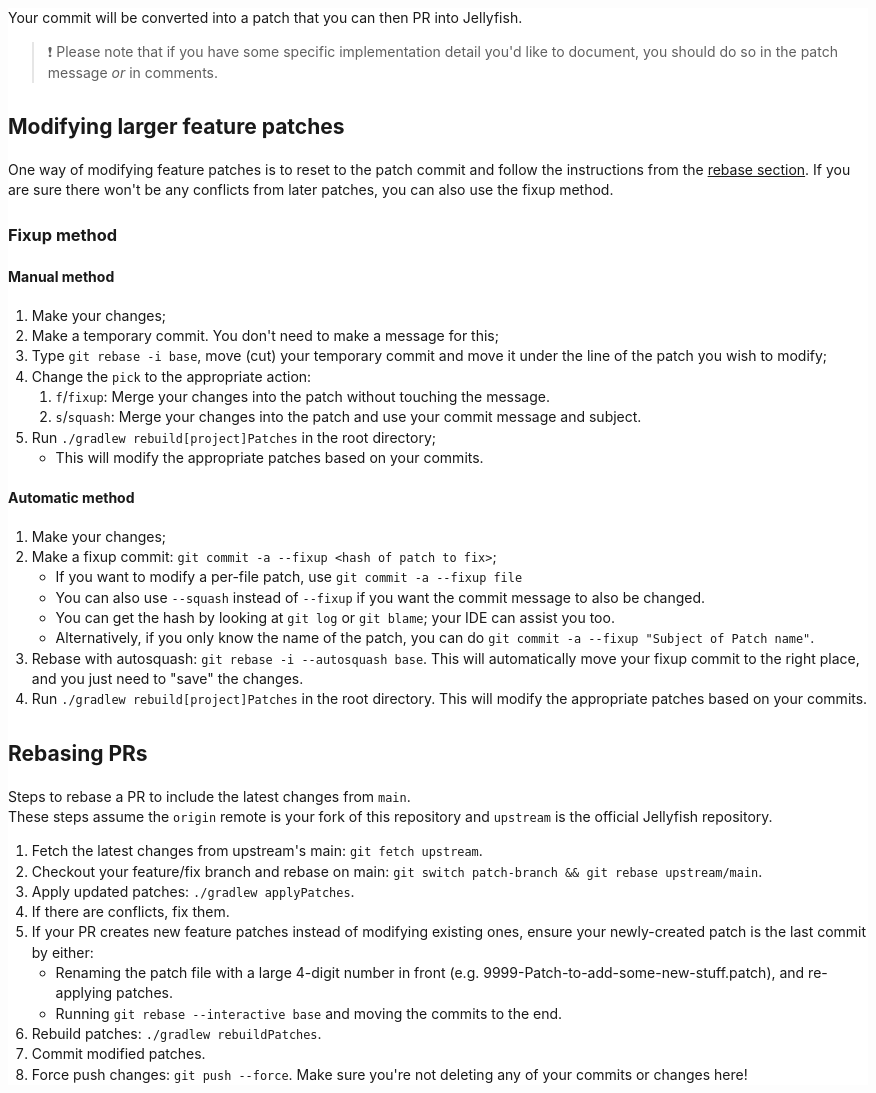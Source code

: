Your commit will be converted into a patch that you can then PR into Jellyfish.

> ❗ Please note that if you have some specific implementation detail you'd like
> to document, you should do so in the patch message *or* in comments.

## Modifying larger feature patches

One way of modifying feature patches is to reset to the patch commit and follow
the instructions from the [rebase section](#resolving-rebase-conflicts). If you
are sure there won't be any conflicts from later patches, you can also use the
fixup method.

### Fixup method

#### Manual method

1. Make your changes;
1. Make a temporary commit. You don't need to make a message for this;
1. Type `git rebase -i base`, move (cut) your temporary commit and
   move it under the line of the patch you wish to modify;
1. Change the `pick` to the appropriate action:
    1. `f`/`fixup`: Merge your changes into the patch without touching the
       message.
    1. `s`/`squash`: Merge your changes into the patch and use your commit message
       and subject.
1. Run `./gradlew rebuild[project]Patches` in the root directory;
    - This will modify the appropriate patches based on your commits.

#### Automatic method

1. Make your changes;
1. Make a fixup commit: `git commit -a --fixup <hash of patch to fix>`;
    - If you want to modify a per-file patch, use `git commit -a --fixup file`
    - You can also use `--squash` instead of `--fixup` if you want the commit
      message to also be changed.
    - You can get the hash by looking at `git log` or `git blame`; your IDE can
      assist you too.
    - Alternatively, if you only know the name of the patch, you can do
      `git commit -a --fixup "Subject of Patch name"`.
1. Rebase with autosquash: `git rebase -i --autosquash base`.
   This will automatically move your fixup commit to the right place, and you just
   need to "save" the changes.
1. Run `./gradlew rebuild[project]Patches` in the root directory. This will modify the
   appropriate patches based on your commits.

## Rebasing PRs

Steps to rebase a PR to include the latest changes from `main`.  
These steps assume the `origin` remote is your fork of this repository and `upstream` is the official Jellyfish repository.

1. Fetch the latest changes from upstream's main: `git fetch upstream`.
1. Checkout your feature/fix branch and rebase on main: `git switch patch-branch && git rebase upstream/main`.
1. Apply updated patches: `./gradlew applyPatches`.
1. If there are conflicts, fix them.
1. If your PR creates new feature patches instead of modifying existing ones, ensure your newly-created patch is the last commit by either:
    * Renaming the patch file with a large 4-digit number in front (e.g. 9999-Patch-to-add-some-new-stuff.patch), and re-applying patches.
    * Running `git rebase --interactive base` and moving the commits to the end.
1. Rebuild patches: `./gradlew rebuildPatches`.
1. Commit modified patches.
1. Force push changes: `git push --force`. Make sure you're not deleting any of your commits or changes here!